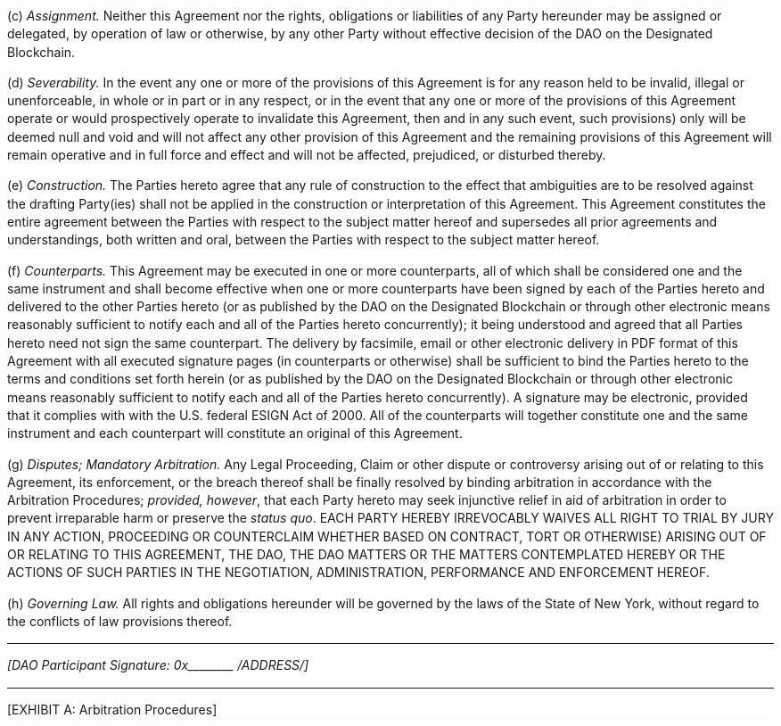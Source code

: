 (c) *Assignment.* Neither this Agreement nor the rights, obligations or liabilities of any Party hereunder may be assigned or delegated, by operation of law or otherwise, by any other Party without effective decision of the DAO on the Designated Blockchain.

(d) *Severability.* In the event any one or more of the provisions of this Agreement is for any reason held to be invalid, illegal or unenforceable, in whole or in part or in any respect, or in the event that any one or more of the provisions of this Agreement operate or would prospectively operate to invalidate this Agreement, then and in any such event, such provisions) only will be deemed null and void and will not affect any other provision of this Agreement and the remaining provisions of this Agreement will remain operative and in full force and effect and will not be affected, prejudiced, or disturbed thereby.

(e) *Construction.* The Parties hereto agree that any rule of construction to the effect that ambiguities are to be resolved against the drafting Party(ies) shall not be applied in the construction or interpretation of this Agreement. This Agreement constitutes the entire agreement between the Parties with respect to the subject matter hereof and supersedes all prior agreements and understandings, both written and oral, between the Parties with respect to the subject matter hereof.

(f) *Counterparts.* This Agreement may be executed in one or more counterparts, all of which shall be considered one and the same instrument and shall become effective when one or more counterparts have been signed by each of the Parties hereto and delivered to the other Parties hereto (or as published by the DAO on the Designated Blockchain or through other electronic means reasonably sufficient to notify each and all of the Parties hereto concurrently); it being understood and agreed that all Parties hereto need not sign the same counterpart. The delivery by facsimile, email or other electronic delivery in PDF format of this Agreement with all executed signature pages (in counterparts or otherwise) shall be sufficient to bind the Parties hereto to the terms and conditions set forth herein (or as published by the DAO on the Designated Blockchain or through other electronic means reasonably sufficient to notify each and all of the Parties hereto concurrently). A signature may be electronic, provided that it complies with with the U.S. federal ESIGN Act of 2000. All of the counterparts will together constitute one and the same instrument and each counterpart will constitute an original of this Agreement.

(g) *Disputes; Mandatory Arbitration.* Any Legal Proceeding, Claim or other dispute or controversy arising out of or relating to this Agreement, its enforcement, or the breach thereof shall be finally resolved by binding arbitration in accordance with the Arbitration Procedures; *provided, however*, that each Party hereto may seek injunctive relief in aid of arbitration in order to prevent irreparable harm or preserve the *status quo*. EACH PARTY HEREBY IRREVOCABLY WAIVES ALL RIGHT TO TRIAL BY JURY IN ANY ACTION, PROCEEDING OR COUNTERCLAIM WHETHER BASED ON CONTRACT, TORT OR OTHERWISE) ARISING OUT OF OR RELATING TO THIS AGREEMENT, THE DAO, THE DAO MATTERS OR THE MATTERS CONTEMPLATED HEREBY OR THE ACTIONS OF SUCH PARTIES IN THE NEGOTIATION, ADMINISTRATION, PERFORMANCE AND ENFORCEMENT HEREOF.

(h) *Governing Law.* All rights and obligations hereunder will be governed by the laws of the State of New York, without regard to the conflicts of law provisions thereof.
__________________________________________________________________________________________________________________________________________

*[DAO Participant Signature: 0x________ /ADDRESS/]*


_________________________________________________________________________________________________________________________________________

[EXHIBIT A: Arbitration Procedures]
